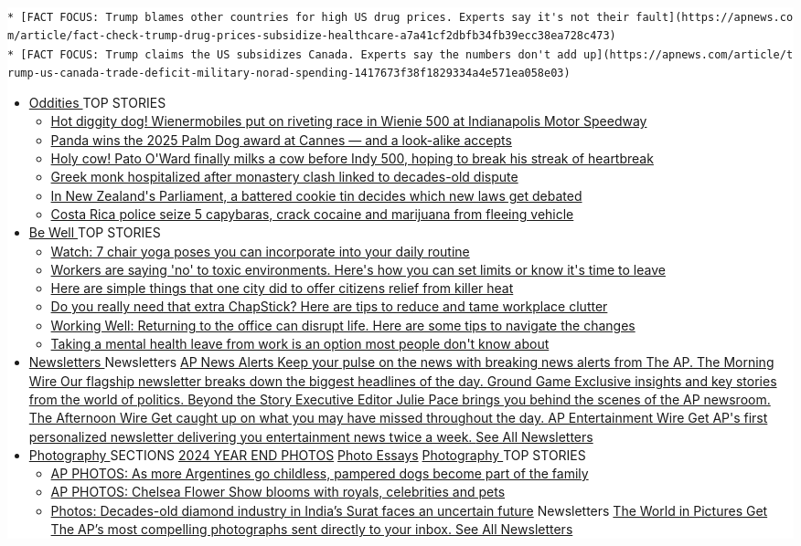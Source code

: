     * [FACT FOCUS: Trump blames other countries for high US drug prices. Experts say it's not their fault](https://apnews.com/article/fact-check-trump-drug-prices-subsidize-healthcare-a7a41cf2dbfb34fb39ecc38ea728c473)
    * [FACT FOCUS: Trump claims the US subsidizes Canada. Experts say the numbers don't add up](https://apnews.com/article/trump-us-canada-trade-deficit-military-norad-spending-1417673f38f1829334a4e571ea058e03)
  * [Oddities ](https://apnews.com/oddities)
TOP STORIES
    * [Hot diggity dog! Wienermobiles put on riveting race in Wienie 500 at Indianapolis Motor Speedway](https://apnews.com/article/indianapolis-500-wiener-race-c5fd033c5ee3151c489093734b10188a)
    * [Panda wins the 2025 Palm Dog award at Cannes — and a look-alike accepts](https://apnews.com/article/cannes-palm-dog-2025-2951cb78486e1711c8de4c3094751e45)
    * [Holy cow! Pato O'Ward finally milks a cow before Indy 500, hoping to break his streak of heartbreak](https://apnews.com/article/indianapolis-500-pato-oward-cow-b876bbddb434ccfa27bac95fa3db370a)
    * [Greek monk hospitalized after monastery clash linked to decades-old dispute](https://apnews.com/article/greece-religion-monks-orthodoxy-mount-athos-patriarch-eada000991a336f7f3126d9484d06963)
    * [In New Zealand's Parliament, a battered cookie tin decides which new laws get debated](https://apnews.com/article/zealand-biscuit-tin-cookie-parliament-lottery-laws-b96cc6ad4b47bb1e92c76d83369bdd20)
    * [Costa Rica police seize 5 capybaras, crack cocaine and marijuana from fleeing vehicle](https://apnews.com/article/costa-rica-capybaras-crack-police-f7e0218f598b54458f1e6c6319715427)
  * [Be Well ](https://apnews.com/hub/be-well)
TOP STORIES
    * [Watch: 7 chair yoga poses you can incorporate into your daily routine](https://apnews.com/projects/chair-yoga-exercises-beginner/)
    * [Workers are saying 'no' to toxic environments. Here's how you can set limits or know it's time to leave](https://apnews.com/article/what-to-do-toxic-workplace-job-7c96353516e7b3968e21b0d7099fd877)
    * [Here are simple things that one city did to offer citizens relief from killer heat](https://apnews.com/article/india-heat-tips-climate-change-937e51730d6962b05658b5e4a49abfa7)
    * [Do you really need that extra ChapStick? Here are tips to reduce and tame workplace clutter](https://apnews.com/article/spring-cleaning-workplace-wellness-office-declutter-stress-08511dd01a3766751598b0b0e32192fe)
    * [Working Well: Returning to the office can disrupt life. Here are some tips to navigate the changes](https://apnews.com/article/remote-work-return-to-office-mandate-commute-7ab9bb7e9b658f430167f2a613b49008)
    * [Taking a mental health leave from work is an option most people don't know about](https://apnews.com/article/mental-health-leave-work-depression-anxiety-d5b2969b8325cff74f5bb0dc2fb9bdf8)
  * [Newsletters ](https://apnews.com/newsletters)
Newsletters
[ AP News Alerts Keep your pulse on the news with breaking news alerts from The AP. ](https://apnews.com/newsletters?id=AP+News+Alerts) [ The Morning Wire Our flagship newsletter breaks down the biggest headlines of the day. ](https://apnews.com/newsletters?id=Morning+Wire+Subscribers) [ Ground Game Exclusive insights and key stories from the world of politics. ](https://apnews.com/newsletters?id=Ground_Game) [ Beyond the Story Executive Editor Julie Pace brings you behind the scenes of the AP newsroom. ](https://apnews.com/newsletters?id=Beyond+the+Story) [ The Afternoon Wire Get caught up on what you may have missed throughout the day. ](https://apnews.com/newsletters?id=Afternoon+Wire) [ AP Entertainment Wire Get AP's first personalized newsletter delivering you entertainment news twice a week. ](https://apnews.com/newsletters?id=AP+Entertainment+Wire)
[See All Newsletters](https://apnews.com/newsletters)
  * [Photography ](https://apnews.com/photography)
SECTIONS
[2024 YEAR END PHOTOS](https://apnews.com/photography/2024-year-end-photos) [Photo Essays](https://apnews.com/hub/photo-essays) [Photography ](https://apnews.com/photography)
TOP STORIES
    * [AP PHOTOS: As more Argentines go childless, pampered dogs become part of the family](https://apnews.com/article/argentina-dogs-children-buenos-aires-milei-photos-55dc5ff2a12be3a61d175c2f99877d07)
    * [AP PHOTOS: Chelsea Flower Show blooms with royals, celebrities and pets](https://apnews.com/article/chelsea-flower-show-king-charles-photos-379192ed5e3339f7a9453afd7127f5d4)
    * [Photos: Decades-old diamond industry in India’s Surat faces an uncertain future](https://apnews.com/article/india-diamond-traders-surat-photos-3939be164713b5a7aec5d12a9123b4c3)
Newsletters
[ The World in Pictures Get The AP’s most compelling photographs sent directly to your inbox. ](https://apnews.com/newsletters?id=Photo+Gallery)
[See All Newsletters](https://apnews.com/newsletters)